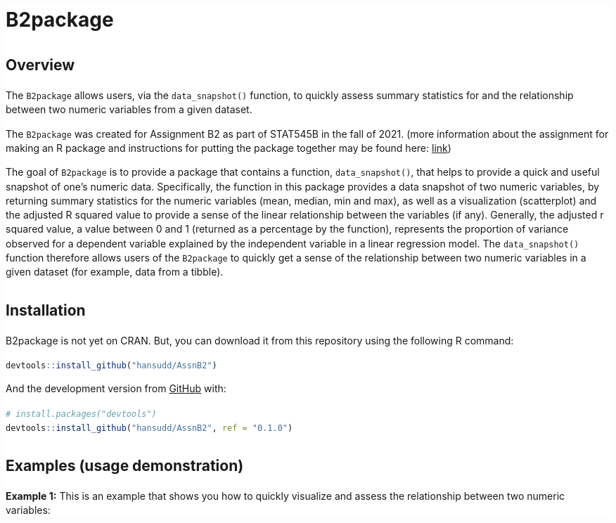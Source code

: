 


# B2package




## Overview

The `B2package` allows users, via the `data_snapshot()` function, to
quickly assess summary statistics for and the relationship between two
numeric variables from a given dataset.

The `B2package` was created for Assignment B2 as part of STAT545B in the
fall of 2021. (more information about the assignment for making an R
package and instructions for putting the package together may be found
here: [link](https://stat545.stat.ubc.ca/assignments/assignment-b2/))

The goal of `B2package` is to provide a package that contains a
function, `data_snapshot()`, that helps to provide a quick and useful
snapshot of one’s numeric data. Specifically, the function in this
package provides a data snapshot of two numeric variables, by returning
summary statistics for the numeric variables (mean, median, min and
max), as well as a visualization (scatterplot) and the adjusted R
squared value to provide a sense of the linear relationship between the
variables (if any). Generally, the adjusted r squared value, a value
between 0 and 1 (returned as a percentage by the function), represents
the proportion of variance observed for a dependent variable explained
by the independent variable in a linear regression model. The
`data_snapshot()` function therefore allows users of the `B2package` to
quickly get a sense of the relationship between two numeric variables in
a given dataset (for example, data from a tibble).

## Installation

B2package is not yet on CRAN. But, you can download it from this
repository using the following R command:

``` r
devtools::install_github("hansudd/AssnB2")
```

And the development version from [GitHub](https://github.com/) with:

``` r
# install.packages("devtools")
devtools::install_github("hansudd/AssnB2", ref = "0.1.0")
```

## Examples (usage demonstration)

**Example 1:** This is an example that shows you how to quickly
visualize and assess the relationship between two numeric variables:
